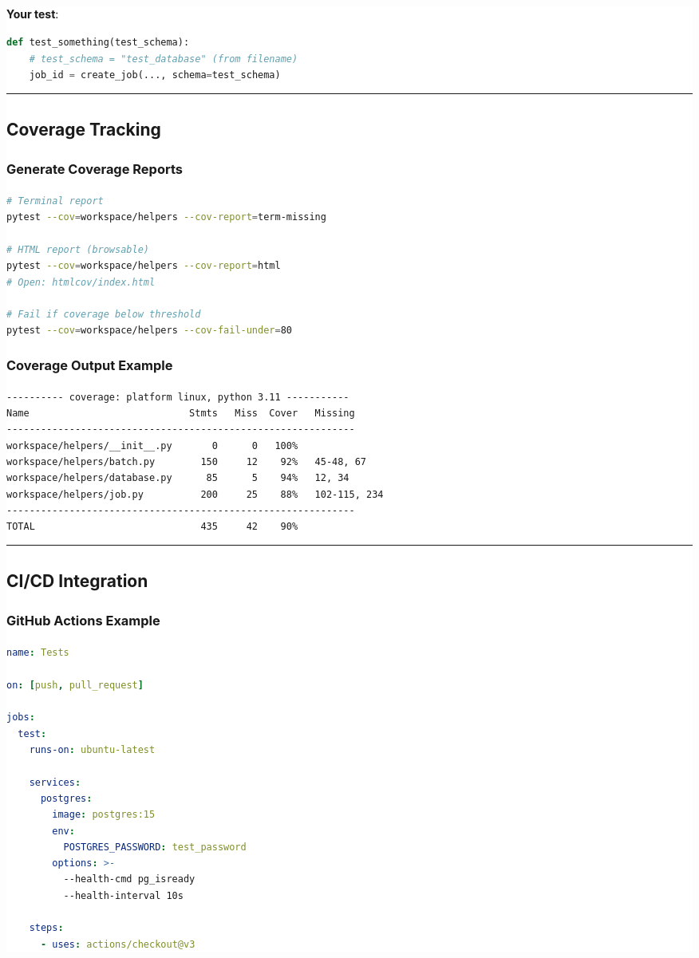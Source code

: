 **Your test**:
```python
def test_something(test_schema):
    # test_schema = "test_database" (from filename)
    job_id = create_job(..., schema=test_schema)
```

---

## Coverage Tracking

### Generate Coverage Reports

```bash
# Terminal report
pytest --cov=workspace/helpers --cov-report=term-missing

# HTML report (browsable)
pytest --cov=workspace/helpers --cov-report=html
# Open: htmlcov/index.html

# Fail if coverage below threshold
pytest --cov=workspace/helpers --cov-fail-under=80
```

### Coverage Output Example
```
---------- coverage: platform linux, python 3.11 -----------
Name                            Stmts   Miss  Cover   Missing
-------------------------------------------------------------
workspace/helpers/__init__.py       0      0   100%
workspace/helpers/batch.py        150     12    92%   45-48, 67
workspace/helpers/database.py      85      5    94%   12, 34
workspace/helpers/job.py          200     25    88%   102-115, 234
-------------------------------------------------------------
TOTAL                             435     42    90%
```

---

## CI/CD Integration

### GitHub Actions Example

```yaml
name: Tests

on: [push, pull_request]

jobs:
  test:
    runs-on: ubuntu-latest

    services:
      postgres:
        image: postgres:15
        env:
          POSTGRES_PASSWORD: test_password
        options: >-
          --health-cmd pg_isready
          --health-interval 10s

    steps:
      - uses: actions/checkout@v3
```